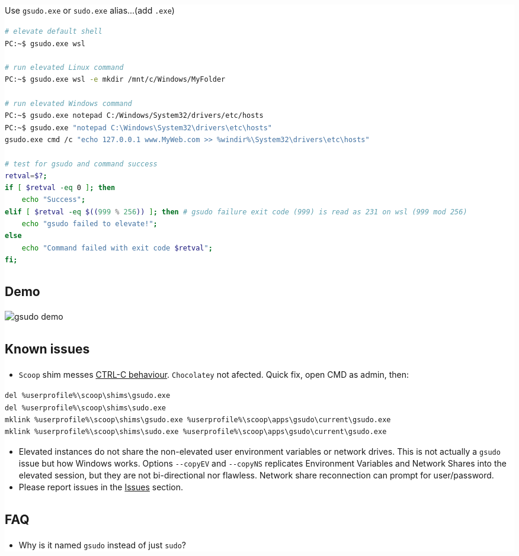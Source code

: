 Use `gsudo.exe` or `sudo.exe` alias...(add `.exe`)

``` bash
# elevate default shell
PC:~$ gsudo.exe wsl

# run elevated Linux command
PC:~$ gsudo.exe wsl -e mkdir /mnt/c/Windows/MyFolder

# run elevated Windows command
PC:~$ gsudo.exe notepad C:/Windows/System32/drivers/etc/hosts
PC:~$ gsudo.exe "notepad C:\Windows\System32\drivers\etc\hosts"
gsudo.exe cmd /c "echo 127.0.0.1 www.MyWeb.com >> %windir%\System32\drivers\etc\hosts"

# test for gsudo and command success
retval=$?;
if [ $retval -eq 0 ]; then
    echo "Success";
elif [ $retval -eq $((999 % 256)) ]; then # gsudo failure exit code (999) is read as 231 on wsl (999 mod 256)
    echo "gsudo failed to elevate!";
else
    echo "Command failed with exit code $retval";
fi;
```

## Demo

![gsudo demo](demo.gif)

## Known issues

- `Scoop` shim messes [CTRL-C behaviour](https://github.com/lukesampson/scoop/issues/1896). `Chocolatey` not afected. Quick fix, open CMD as admin, then:

``` batch
del %userprofile%\scoop\shims\gsudo.exe
del %userprofile%\scoop\shims\sudo.exe
mklink %userprofile%\scoop\shims\gsudo.exe %userprofile%\scoop\apps\gsudo\current\gsudo.exe
mklink %userprofile%\scoop\shims\sudo.exe %userprofile%\scoop\apps\gsudo\current\gsudo.exe
```

- Elevated instances do not share the non-elevated user environment variables or network drives. This is not actually a `gsudo` issue but how Windows works. Options `--copyEV` and `--copyNS` replicates Environment Variables and Network Shares into the elevated session, but they are not bi-directional nor flawless. Network share reconnection can prompt for user/password.
- Please report issues in the [Issues](https://github.com/gerardog/gsudo/issues) section.

## FAQ

- Why is it named `gsudo` instead of just `sudo`?
